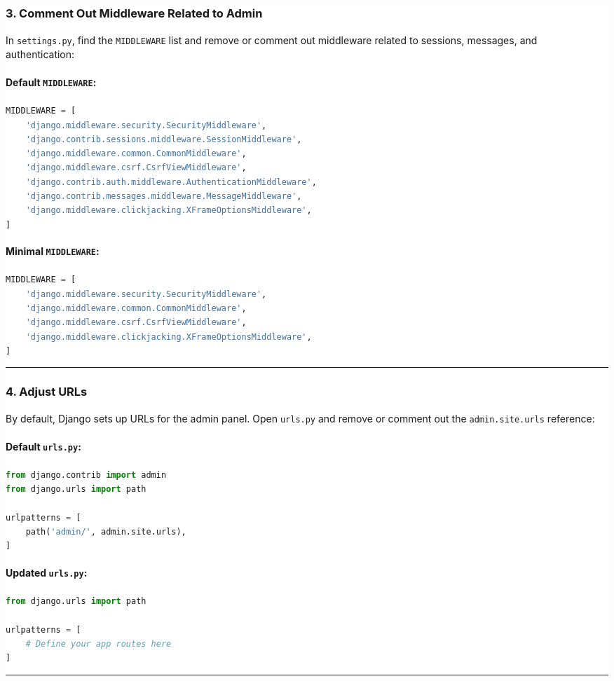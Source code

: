 
### **3. Comment Out Middleware Related to Admin**

In `settings.py`, find the `MIDDLEWARE` list and remove or comment out middleware related to sessions, messages, and authentication:

#### Default `MIDDLEWARE`:

```python
MIDDLEWARE = [
    'django.middleware.security.SecurityMiddleware',
    'django.contrib.sessions.middleware.SessionMiddleware',
    'django.middleware.common.CommonMiddleware',
    'django.middleware.csrf.CsrfViewMiddleware',
    'django.contrib.auth.middleware.AuthenticationMiddleware',
    'django.contrib.messages.middleware.MessageMiddleware',
    'django.middleware.clickjacking.XFrameOptionsMiddleware',
]
```

#### Minimal `MIDDLEWARE`:

```python
MIDDLEWARE = [
    'django.middleware.security.SecurityMiddleware',
    'django.middleware.common.CommonMiddleware',
    'django.middleware.csrf.CsrfViewMiddleware',
    'django.middleware.clickjacking.XFrameOptionsMiddleware',
]
```

---

### **4. Adjust URLs**

By default, Django sets up URLs for the admin panel. Open `urls.py` and remove or comment out the `admin.site.urls` reference:

#### Default `urls.py`:

```python
from django.contrib import admin
from django.urls import path

urlpatterns = [
    path('admin/', admin.site.urls),
]
```

#### Updated `urls.py`:

```python
from django.urls import path

urlpatterns = [
    # Define your app routes here
]
```

---